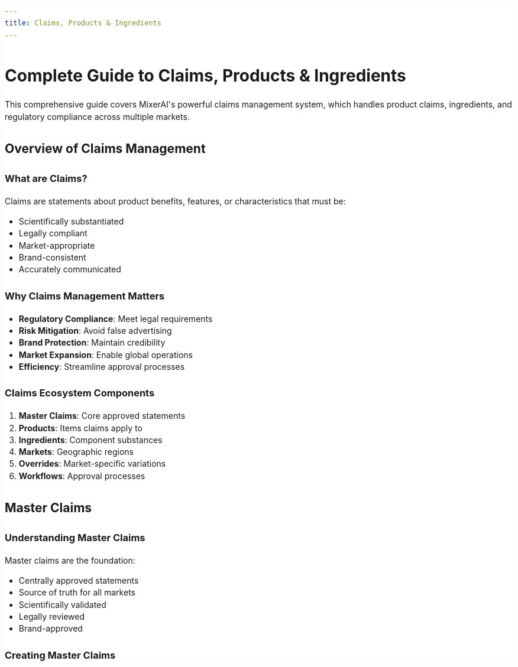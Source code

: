 ```yaml
---
title: Claims, Products & Ingredients
---
```


# Complete Guide to Claims, Products & Ingredients

This comprehensive guide covers MixerAI's powerful claims management system, which handles product claims, ingredients, and regulatory compliance across multiple markets.

## Overview of Claims Management

### What are Claims?
Claims are statements about product benefits, features, or characteristics that must be:
- Scientifically substantiated
- Legally compliant
- Market-appropriate
- Brand-consistent
- Accurately communicated

### Why Claims Management Matters
- **Regulatory Compliance**: Meet legal requirements
- **Risk Mitigation**: Avoid false advertising
- **Brand Protection**: Maintain credibility
- **Market Expansion**: Enable global operations
- **Efficiency**: Streamline approval processes

### Claims Ecosystem Components
1. **Master Claims**: Core approved statements
2. **Products**: Items claims apply to
3. **Ingredients**: Component substances
4. **Markets**: Geographic regions
5. **Overrides**: Market-specific variations
6. **Workflows**: Approval processes

## Master Claims

### Understanding Master Claims
Master claims are the foundation:
- Centrally approved statements
- Source of truth for all markets
- Scientifically validated
- Legally reviewed
- Brand-approved

### Creating Master Claims
